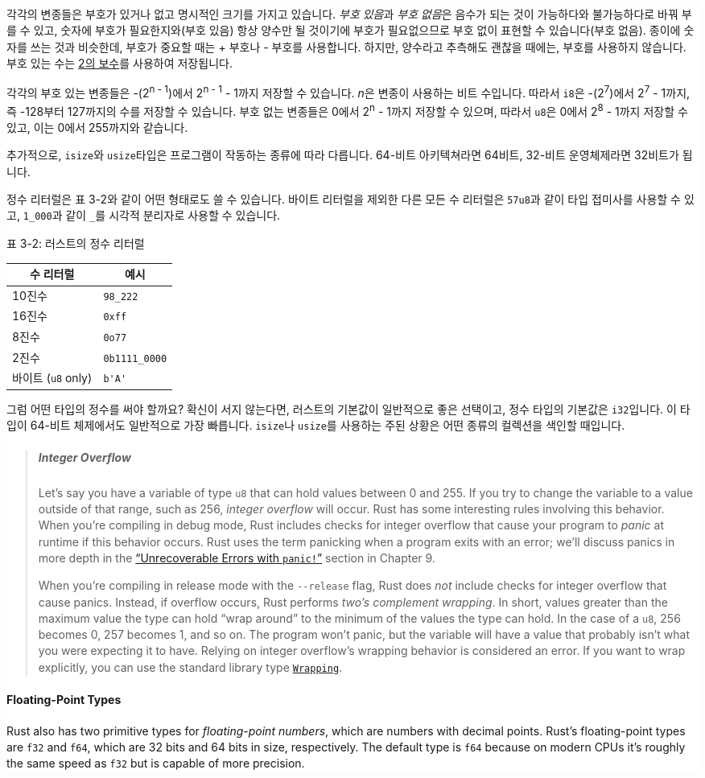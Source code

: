 각각의 변종들은 부호가 있거나 없고 명시적인 크기를 가지고 있습니다. *부호 있음*과 *부호 없음*은 음수가 되는 것이 가능하다와 불가능하다로 바꿔 부를 수 있고, 숫자에 부호가 필요한지와(부호 있음) 항상 양수만 될 것이기에 부호가 필요없으므로 부호 없이 표현할 수 있습니다(부호 없음). 종이에 숫자를 쓰는 것과 비슷한데, 부호가 중요할 때는 + 부호나 - 부호를 사용합니다. 하지만, 양수라고 추측해도 괜찮을 때에는, 부호를 사용하지 않습니다. 부호 있는 수는 [2의 보수](https://en.wikipedia.org/wiki/Two%27s_complement)를 사용하여 저장됩니다.

각각의 부호 있는 변종들은 -(2<sup>n - 1</sup>)에서 2<sup>n - 1</sup> - 1까지 저장할 수 있습니다. *n*은 변종이 사용하는 비트 수입니다. 따라서 `i8`은 -(2<sup>7</sup>)에서 2<sup>7</sup> - 1까지, 즉 -128부터 127까지의 수를 저장할 수 있습니다. 부호 없는 변종들은 0에서 2<sup>n</sup> - 1까지 저장할 수 있으며, 따라서 `u8`은 0에서 2<sup>8</sup> - 1까지 저장할 수 있고, 이는 0에서 255까지와 같습니다.

추가적으로, `isize`와 `usize`타입은 프로그램이 작동하는 종류에 따라 다릅니다. 64-비트 아키텍쳐라면 64비트, 32-비트 운영체제라면 32비트가 됩니다.

정수 리터럴은 표 3-2와 같이 어떤 형태로도 쓸 수 있습니다. 바이트 리터럴을 제외한 다른 모든 수 리터럴은 `57u8`과 같이 타입 접미사를 사용할 수 있고, `1_000`과 같이 `_`를 시각적 분리자로 사용할 수 있습니다.

<span class="caption">표 3-2: 러스트의 정수 리터럴</span>

|     수 리터럴     |     예시      |
|------------------|---------------|
| 10진수           | `98_222`      |
| 16진수           | `0xff`        |
| 8진수            | `0o77`        |
| 2진수            | `0b1111_0000` |
| 바이트 (`u8` only) | `b'A'`        |

그럼 어떤 타입의 정수를 써야 할까요? 확신이 서지 않는다면, 러스트의 기본값이 일반적으로 좋은 선택이고, 정수 타입의 기본값은 `i32`입니다. 이 타입이 64-비트 체제에서도 일반적으로 가장 빠릅니다. `isize`나 `usize`를 사용하는 주된 상황은 어떤 종류의 컬렉션을 색인할 때입니다.

> ##### Integer Overflow
>
> Let’s say you have a variable of type `u8` that can hold values between 0 and 255.
> If you try to change the variable to a value outside of that range, such
> as 256, *integer overflow* will occur. Rust has some interesting rules
> involving this behavior. When you’re compiling in debug mode, Rust includes
> checks for integer overflow that cause your program to *panic* at runtime if
> this behavior occurs. Rust uses the term panicking when a program exits with
> an error; we’ll discuss panics in more depth in the [“Unrecoverable Errors
> with `panic!`”][unrecoverable-errors-with-panic] section in Chapter 9.
>
> When you’re compiling in release mode with the `--release` flag, Rust does
> *not* include checks for integer overflow that cause panics. Instead, if
> overflow occurs, Rust performs *two’s complement wrapping*. In short, values
> greater than the maximum value the type can hold “wrap around” to the minimum
> of the values the type can hold. In the case of a `u8`, 256 becomes 0, 257
> becomes 1, and so on. The program won’t panic, but the variable will have a
> value that probably isn’t what you were expecting it to have. Relying on
> integer overflow’s wrapping behavior is considered an error. If you want to
> wrap explicitly, you can use the standard library type [`Wrapping`][wrapping].

#### Floating-Point Types

Rust also has two primitive types for *floating-point numbers*, which are
numbers with decimal points. Rust’s floating-point types are `f32` and `f64`,
which are 32 bits and 64 bits in size, respectively. The default type is `f64`
because on modern CPUs it’s roughly the same speed as `f32` but is capable of
more precision.


[control-flow]: ch03-05-control-flow.html#control-flow
[strings]: ch08-02-strings.html#storing-utf-8-encoded-text-with-strings
[unrecoverable-errors-with-panic]: ch09-01-unrecoverable-errors-with-panic.html
[wrapping]: ../std/num/struct.Wrapping.html